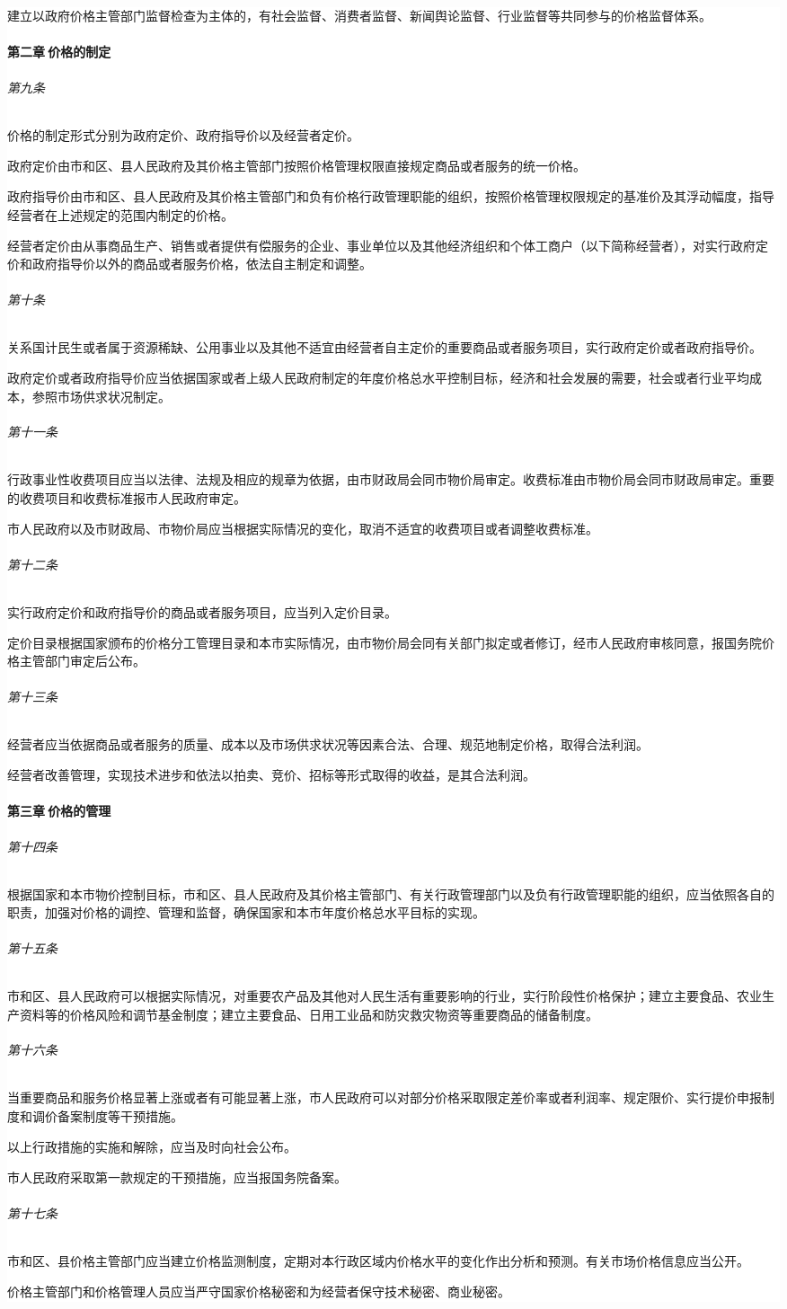 建立以政府价格主管部门监督检查为主体的，有社会监督、消费者监督、新闻舆论监督、行业监督等共同参与的价格监督体系。

#### 第二章 价格的制定

###### 第九条

价格的制定形式分别为政府定价、政府指导价以及经营者定价。

政府定价由市和区、县人民政府及其价格主管部门按照价格管理权限直接规定商品或者服务的统一价格。

政府指导价由市和区、县人民政府及其价格主管部门和负有价格行政管理职能的组织，按照价格管理权限规定的基准价及其浮动幅度，指导经营者在上述规定的范围内制定的价格。

经营者定价由从事商品生产、销售或者提供有偿服务的企业、事业单位以及其他经济组织和个体工商户（以下简称经营者），对实行政府定价和政府指导价以外的商品或者服务价格，依法自主制定和调整。

###### 第十条

关系国计民生或者属于资源稀缺、公用事业以及其他不适宜由经营者自主定价的重要商品或者服务项目，实行政府定价或者政府指导价。

政府定价或者政府指导价应当依据国家或者上级人民政府制定的年度价格总水平控制目标，经济和社会发展的需要，社会或者行业平均成本，参照市场供求状况制定。

###### 第十一条

行政事业性收费项目应当以法律、法规及相应的规章为依据，由市财政局会同市物价局审定。收费标准由市物价局会同市财政局审定。重要的收费项目和收费标准报市人民政府审定。

市人民政府以及市财政局、市物价局应当根据实际情况的变化，取消不适宜的收费项目或者调整收费标准。

###### 第十二条

实行政府定价和政府指导价的商品或者服务项目，应当列入定价目录。

定价目录根据国家颁布的价格分工管理目录和本市实际情况，由市物价局会同有关部门拟定或者修订，经市人民政府审核同意，报国务院价格主管部门审定后公布。

###### 第十三条

经营者应当依据商品或者服务的质量、成本以及市场供求状况等因素合法、合理、规范地制定价格，取得合法利润。

经营者改善管理，实现技术进步和依法以拍卖、竞价、招标等形式取得的收益，是其合法利润。

#### 第三章 价格的管理

###### 第十四条

根据国家和本市物价控制目标，市和区、县人民政府及其价格主管部门、有关行政管理部门以及负有行政管理职能的组织，应当依照各自的职责，加强对价格的调控、管理和监督，确保国家和本市年度价格总水平目标的实现。

###### 第十五条

市和区、县人民政府可以根据实际情况，对重要农产品及其他对人民生活有重要影响的行业，实行阶段性价格保护；建立主要食品、农业生产资料等的价格风险和调节基金制度；建立主要食品、日用工业品和防灾救灾物资等重要商品的储备制度。

###### 第十六条

当重要商品和服务价格显著上涨或者有可能显著上涨，市人民政府可以对部分价格采取限定差价率或者利润率、规定限价、实行提价申报制度和调价备案制度等干预措施。

以上行政措施的实施和解除，应当及时向社会公布。

市人民政府采取第一款规定的干预措施，应当报国务院备案。

###### 第十七条

市和区、县价格主管部门应当建立价格监测制度，定期对本行政区域内价格水平的变化作出分析和预测。有关市场价格信息应当公开。

价格主管部门和价格管理人员应当严守国家价格秘密和为经营者保守技术秘密、商业秘密。
